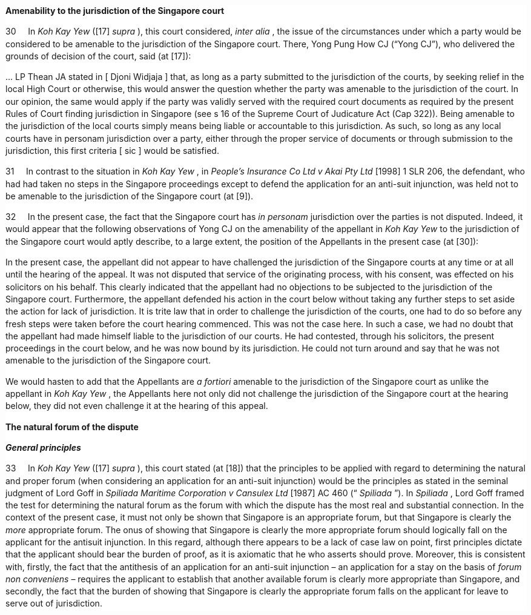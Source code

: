**Amenability to the jurisdiction of the Singapore court** 

30     In _Koh Kay Yew_ ([17] _supra_ ), this court considered, _inter alia_ , the issue of the circumstances under which a party would be considered to be amenable to the jurisdiction of the Singapore court. There, Yong Pung How CJ (“Yong CJ”), who delivered the grounds of decision of the court, said (at [17]): 

 ... LP Thean JA stated in [ Djoni Widjaja ] that, as long as a party submitted to the jurisdiction of the courts, by seeking relief in the local High Court or otherwise, this would answer the question whether the party was amenable to the jurisdiction of the court. In our opinion, the same would apply if the party was validly served with the required court documents as required by the present Rules of Court finding jurisdiction in Singapore (see s 16 of the Supreme Court of Judicature Act (Cap 322)). Being amenable to the jurisdiction of the local courts simply means being liable or accountable to this jurisdiction. As such, so long as any local courts have in personam jurisdiction over a party, either through the proper service of documents or through submission to the jurisdiction, this first criteria [ sic ] would be satisfied. 

31     In contrast to the situation in _Koh Kay Yew_ , in _People’s Insurance Co Ltd v Akai Pty Ltd_ <span class="citation">[1998] 1 SLR 206</span>, the defendant, who had had taken no steps in the Singapore proceedings except to defend the application for an anti-suit injunction, was held not to be amenable to the jurisdiction of the Singapore court (at [9]). 

32     In the present case, the fact that the Singapore court has _in personam_ jurisdiction over the parties is not disputed. Indeed, it would appear that the following observations of Yong CJ on the amenability of the appellant in _Koh Kay Yew_ to the jurisdiction of the Singapore court would aptly describe, to a large extent, the position of the Appellants in the present case (at [30]): 

 In the present case, the appellant did not appear to have challenged the jurisdiction of the Singapore courts at any time or at all until the hearing of the appeal. It was not disputed that service of the originating process, with his consent, was effected on his solicitors on his behalf. This clearly indicated that the appellant had no objections to be subjected to the jurisdiction of the Singapore court. Furthermore, the appellant defended his action in the court below without taking any further steps to set aside the action for lack of jurisdiction. It is trite law that in order to challenge the jurisdiction of the courts, one had to do so before any fresh steps were taken before the court hearing commenced. This was not the case here. In such a case, we had no doubt that the appellant had made himself liable to the jurisdiction of our courts. He had contested, through his solicitors, the present proceedings in the court below, and he was now bound by its jurisdiction. He could not turn around and say that he was not amenable to the jurisdiction of the Singapore court. 

We would hasten to add that the Appellants are _a fortiori_ amenable to the jurisdiction of the Singapore court as unlike the appellant in _Koh Kay Yew_ , the Appellants here not only did not challenge the jurisdiction of the Singapore court at the hearing below, they did not even challenge it at the hearing of this appeal. 


**The natural forum of the dispute** 

**_General principles_** 

33     In _Koh Kay Yew_ ([17] _supra_ ), this court stated (at [18]) that the principles to be applied with regard to determining the natural and proper forum (when considering an application for an anti-suit injunction) would be the principles as stated in the seminal judgment of Lord Goff in _Spiliada Maritime Corporation v Cansulex Ltd_ [1987] AC 460 (“ _Spiliada_ ”). In _Spiliada_ , Lord Goff framed the test for determining the natural forum as the forum with which the dispute has the most real and substantial connection. In the context of the present case, it must not only be shown that Singapore is an appropriate forum, but that Singapore is clearly the _more_ appropriate forum. The onus of showing that Singapore is clearly the more appropriate forum should logically fall on the applicant for the antisuit injunction. In this regard, although there appears to be a lack of case law on point, first principles dictate that the applicant should bear the burden of proof, as it is axiomatic that he who asserts should prove. Moreover, this is consistent with, firstly, the fact that the antithesis of an application for an anti-suit injunction – an application for a stay on the basis of _forum non conveniens_ – requires the applicant to establish that another available forum is clearly more appropriate than Singapore, and secondly, the fact that the burden of showing that Singapore is clearly the appropriate forum falls on the applicant for leave to serve out of jurisdiction. 
